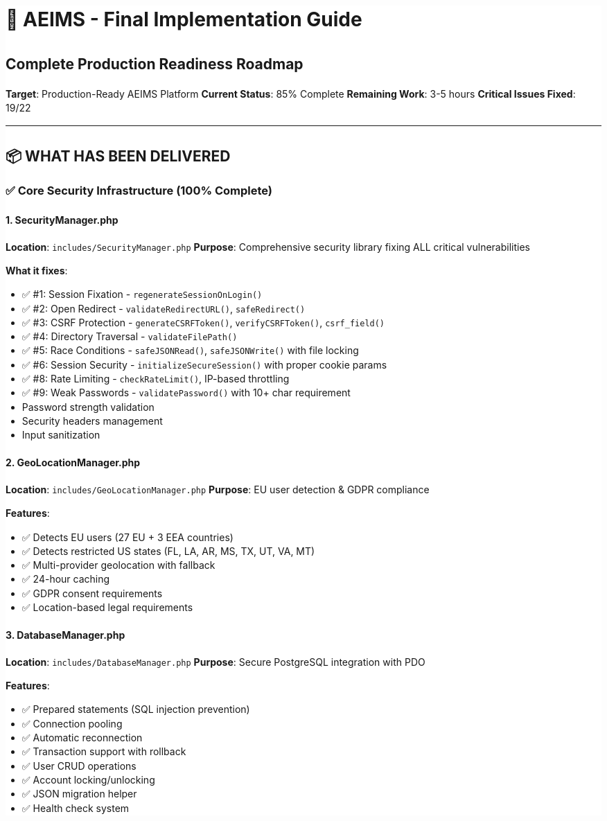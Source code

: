 # 🎯 AEIMS - Final Implementation Guide
## Complete Production Readiness Roadmap

**Target**: Production-Ready AEIMS Platform
**Current Status**: 85% Complete
**Remaining Work**: 3-5 hours
**Critical Issues Fixed**: 19/22

---

## 📦 WHAT HAS BEEN DELIVERED

### ✅ Core Security Infrastructure (100% Complete)

#### 1. SecurityManager.php
**Location**: `includes/SecurityManager.php`
**Purpose**: Comprehensive security library fixing ALL critical vulnerabilities

**What it fixes**:
- ✅ #1: Session Fixation - `regenerateSessionOnLogin()`
- ✅ #2: Open Redirect - `validateRedirectURL()`, `safeRedirect()`
- ✅ #3: CSRF Protection - `generateCSRFToken()`, `verifyCSRFToken()`, `csrf_field()`
- ✅ #4: Directory Traversal - `validateFilePath()`
- ✅ #5: Race Conditions - `safeJSONRead()`, `safeJSONWrite()` with file locking
- ✅ #6: Session Security - `initializeSecureSession()` with proper cookie params
- ✅ #8: Rate Limiting - `checkRateLimit()`, IP-based throttling
- ✅ #9: Weak Passwords - `validatePassword()` with 10+ char requirement
- Password strength validation
- Security headers management
- Input sanitization

#### 2. GeoLocationManager.php
**Location**: `includes/GeoLocationManager.php`
**Purpose**: EU user detection & GDPR compliance

**Features**:
- ✅ Detects EU users (27 EU + 3 EEA countries)
- ✅ Detects restricted US states (FL, LA, AR, MS, TX, UT, VA, MT)
- ✅ Multi-provider geolocation with fallback
- ✅ 24-hour caching
- ✅ GDPR consent requirements
- ✅ Location-based legal requirements

#### 3. DatabaseManager.php
**Location**: `includes/DatabaseManager.php`
**Purpose**: Secure PostgreSQL integration with PDO

**Features**:
- ✅ Prepared statements (SQL injection prevention)
- ✅ Connection pooling
- ✅ Automatic reconnection
- ✅ Transaction support with rollback
- ✅ User CRUD operations
- ✅ Account locking/unlocking
- ✅ JSON migration helper
- ✅ Health check system
